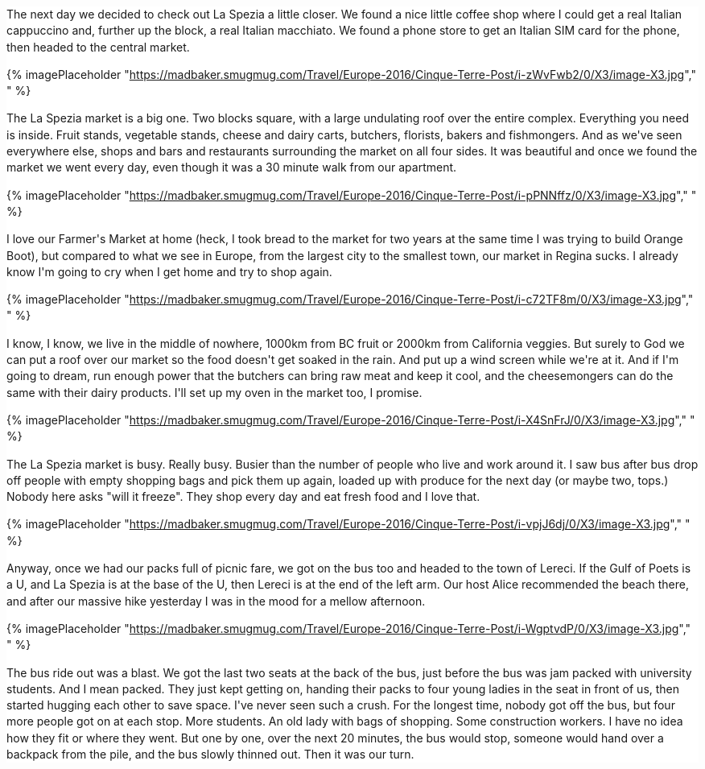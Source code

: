 The next day we decided to check out La Spezia a little closer. We found a nice little coffee shop where I could get a real Italian cappuccino and, further up the block, a real Italian macchiato. We found a phone store to get an Italian SIM card for the phone, then headed to the central market.

{% imagePlaceholder "https://madbaker.smugmug.com/Travel/Europe-2016/Cinque-Terre-Post/i-zWvFwb2/0/X3/image-X3.jpg"," " %}

The La Spezia market is a big one. Two blocks square, with a large undulating roof over the entire complex. Everything you need is inside. Fruit stands, vegetable stands, cheese and dairy carts, butchers, florists, bakers and fishmongers. And as we've seen everywhere else, shops and bars and restaurants surrounding the market on all four sides. It was beautiful and once we found the market we went every day, even though it was a 30 minute walk from our apartment.

{% imagePlaceholder "https://madbaker.smugmug.com/Travel/Europe-2016/Cinque-Terre-Post/i-pPNNffz/0/X3/image-X3.jpg"," " %}

I love our Farmer's Market at home (heck, I took bread to the market for two years at the same time I was trying to build Orange Boot), but compared to what we see in Europe, from the largest city to the smallest town, our market in Regina sucks. I already know I'm going to cry when I get home and try to shop again.

{% imagePlaceholder "https://madbaker.smugmug.com/Travel/Europe-2016/Cinque-Terre-Post/i-c72TF8m/0/X3/image-X3.jpg"," " %}

I know, I know, we live in the middle of nowhere, 1000km from BC fruit or 2000km from California veggies. But surely to God we can put a roof over our market so the food doesn't get soaked in the rain. And put up a wind screen while we're at it. And if I'm going to dream, run enough power that the butchers can bring raw meat and keep it cool, and the cheesemongers can do the same with their dairy products. I'll set up my oven in the market too, I promise.

{% imagePlaceholder "https://madbaker.smugmug.com/Travel/Europe-2016/Cinque-Terre-Post/i-X4SnFrJ/0/X3/image-X3.jpg"," " %}

The La Spezia market is busy. Really busy. Busier than the number of people who live and work around it. I saw bus after bus drop off people with empty shopping bags and pick them up again, loaded up with produce for the next day (or maybe two, tops.) Nobody here asks "will it freeze". They shop every day and eat fresh food and I love that.

{% imagePlaceholder "https://madbaker.smugmug.com/Travel/Europe-2016/Cinque-Terre-Post/i-vpjJ6dj/0/X3/image-X3.jpg"," " %}

Anyway, once we had our packs full of picnic fare, we got on the bus too and headed to the town of Lereci. If the Gulf of Poets is a U, and La Spezia is at the base of the U, then Lereci is at the end of the left arm. Our host Alice recommended the beach there, and after our massive hike yesterday I was in the mood for a mellow afternoon.

{% imagePlaceholder "https://madbaker.smugmug.com/Travel/Europe-2016/Cinque-Terre-Post/i-WgptvdP/0/X3/image-X3.jpg"," " %}

The bus ride out was a blast. We got the last two seats at the back of the bus, just before the bus was jam packed with university students. And I mean packed. They just kept getting on, handing their packs to four young ladies in the seat in front of us, then started hugging each other to save space. I've never seen such a crush. For the longest time, nobody got off the bus, but four more people got on at each stop. More students. An old lady with bags of shopping. Some construction workers. I have no idea how they fit or where they went. But one by one, over the next 20 minutes, the bus would stop, someone would hand over a backpack from the pile, and the bus slowly thinned out. Then it was our turn.
